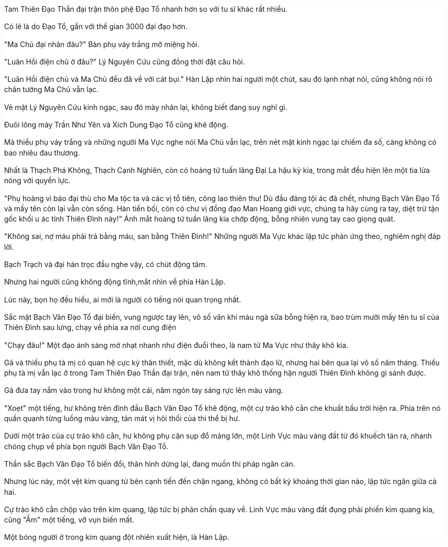 Tam Thiên Đạo Thần đại trận thôn phệ Đạo Tổ nhanh hơn so với tu sĩ khác rất nhiều.

Có lẽ là do Đạo Tổ, gần với thế gian 3000 đại đạo hơn.

"Ma Chủ đại nhân đâu?" Bàn phụ váy trắng mở miệng hỏi.

"Luân Hồi điện chủ ở đâu?" Lý Nguyên Cứu cũng đồng thời đặt câu hỏi.

"Luân Hồi điện chủ và Ma Chủ đều đã về với cát bụi." Hàn Lập nhìn hai người một chút, sau đó lạnh nhạt nói, cũng không nói rõ chân tướng Ma Chủ vẫn lạc.

Vẻ mặt Lý Nguyên Cứu kinh ngạc, sau đó mày nhăn lại, không biết đang suy nghĩ gì.

Đuôi lông mày Trần Như Yên và Xích Dung Đạo Tổ cũng khẽ động.

Mà thiếu phụ váy trắng và những người Ma Vực nghe nói Ma Chủ vẫn lạc, trên nét mặt kinh ngạc lại chiếm đa số, càng không có bao nhiêu đau thương.

Nhất là Thạch Phá Không, Thạch Cạnh Nghiên, còn có hoàng tử tuấn lãng Đại La hậu kỳ kia, trong mắt đều hiện lên một tia lửa nóng với quyền lực.

"Phụ hoàng vì báo đại thù cho Ma tộc ta và các vị tổ tiên, công lao thiên thu! Dù đầu đảng tội ác đã chết, nhưng Bạch Vân Đạo Tổ và mấy tên còn lại vẫn còn sống. Hàn tiền bối, còn có chư vị đồng đạo Man Hoang giới vực, chúng ta hãy cùng ra tay, diệt trừ tận gốc khối u ác tính Thiên Đình này!" Ánh mắt hoàng tử tuấn lãng kia chớp động, bỗng nhiên vung tay cao giọng quát.

"Không sai, nợ máu phải trả bằng máu, san bằng Thiên Đình!" Những người Ma Vực khác lập tức phản ứng theo, nghiêm nghị đáp lời.

Bạch Trạch và đại hán trọc đầu nghe vậy, có chút động tâm.

Nhưng hai người cũng không động tĩnh,mắt nhìn về phía Hàn Lập.

Lúc này, bọn họ đều hiểu, ai mới là người có tiếng nói quan trọng nhất.

Sắc mặt Bạch Vân Đạo Tổ đại biến, vung ngược tay lên, vô số vân khí màu ngà sữa bỗng hiện ra, bao trùm mười mấy tên tu sĩ của Thiên Đình sau lưng, chạy về phía xa nơi cung điện

"Chạy đâu!" Một đạo ánh sáng mờ nhạt nhanh như điện đuổi theo, là nam tử Ma Vực như thây khô kia.

Gã và thiếu phụ tà mị có quan hệ cực kỳ thân thiết, mặc dù không kết thành đạo lữ, nhưng hai bên qua lại vô số năm tháng. Thiếu phụ tà mị vẫn lạc ở trong Tam Thiên Đạo Thần đại trận, nên nam tử thây khô thống hận người Thiên Đình không gì sánh được.

Gã đưa tay nắm vào trong hư không một cái, năm ngón tay sáng rực lên màu vàng.

"Xoẹt" một tiếng, hư không trên đỉnh đầu Bạch Vân Đạo Tổ khẽ động, một cự trảo khô cằn che khuất bầu trời hiện ra. Phía trên nó quấn quanh từng luồng màu vàng, tản mát vị hôi thối của thi thể bị hư.

Dưới một trảo của cự trảo khô cằn, hư không phụ cận sụp đổ mảng lớn, một Linh Vực màu vàng đất từ đó khuếch tán ra, nhanh chóng chụp về phía bọn người Bạch Vân Đạo Tổ.

Thần sắc Bạch Vân Đạo Tổ biến đổi, thân hình dừng lại, đang muốn thi pháp ngăn cản.

Nhưng lúc này, một vệt kim quang từ bên cạnh tiến đến chặn ngang, không có bất kỳ khoảng thời gian nào, lập tức ngăn giữa cả hai.

Cự trảo khô cằn chộp vào trên kim quang, lập tức bị phản chấn quay về. Linh Vực màu vàng đất đụng phải phiến kim quang kia, cũng "Ầm" một tiếng, vỡ vụn biến mất.

Một bóng người ở trong kim quang đột nhiên xuất hiện, là Hàn Lập.
